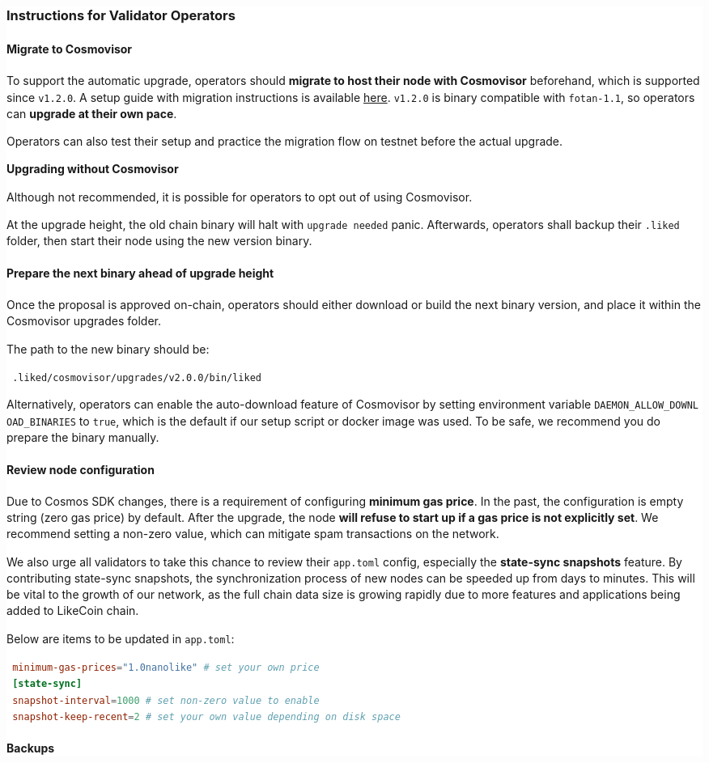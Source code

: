### Instructions for Validator Operators

#### Migrate to Cosmovisor

To support the automatic upgrade, operators should **migrate to host their node with Cosmovisor** beforehand, which is supported since `v1.2.0`. A setup guide with migration instructions is available [here](likecoin-chain-node/setup-a-node/). `v1.2.0` is binary compatible with `fotan-1.1`, so operators can **upgrade at their own pace**.

Operators can also test their setup and practice the migration flow on testnet before the actual upgrade.

**Upgrading without Cosmovisor**

Although not recommended, it is possible for operators to opt out of using Cosmovisor.

At the upgrade height, the old chain binary will halt with `upgrade needed` panic. Afterwards, operators shall backup their `.liked` folder, then start their node using the new version binary.

#### Prepare the next binary ahead of upgrade height

Once the proposal is approved on-chain, operators should either download or build the next binary version, and place it within the Cosmovisor upgrades folder.

The path to the new binary should be:

```shell
 .liked/cosmovisor/upgrades/v2.0.0/bin/liked
```

Alternatively, operators can enable the auto-download feature of Cosmovisor by setting environment variable `DAEMON_ALLOW_DOWNLOAD_BINARIES` to `true`, which is the default if our setup script or docker image was used. To be safe, we recommend you do prepare the binary manually.

#### Review node configuration

Due to Cosmos SDK changes, there is a requirement of configuring **minimum gas price**. In the past, the configuration is empty string (zero gas price) by default. After the upgrade, the node **will refuse to start up if a gas price is not explicitly set**. We recommend setting a non-zero value, which can mitigate spam transactions on the network.

We also urge all validators to take this chance to review their `app.toml` config, especially the **state-sync snapshots** feature. By contributing state-sync snapshots, the synchronization process of new nodes can be speeded up from days to minutes. This will be vital to the growth of our network, as the full chain data size is growing rapidly due to more features and applications being added to LikeCoin chain.

Below are items to be updated in `app.toml`:



```toml
 minimum-gas-prices="1.0nanolike" # set your own price
 [state-sync]
 snapshot-interval=1000 # set non-zero value to enable
 snapshot-keep-recent=2 # set your own value depending on disk space
```

#### Backups
